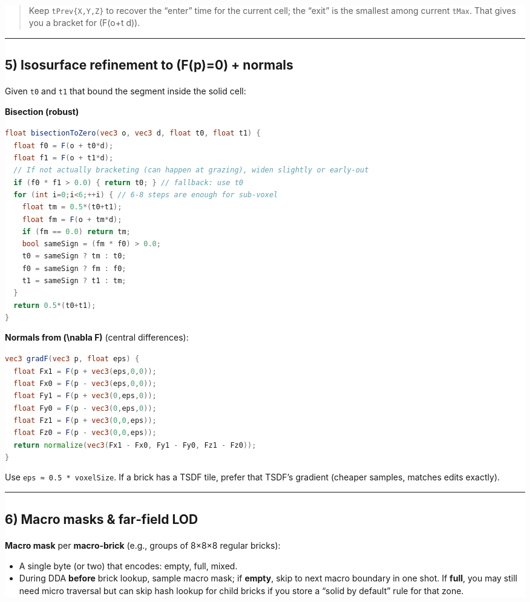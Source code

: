 > Keep `tPrev{X,Y,Z}` to recover the “enter” time for the current cell; the “exit” is the smallest among current `tMax`. That gives you a bracket for (F(o+t d)).

---

## 5) Isosurface refinement to (F(p)=0) + normals

Given `t0` and `t1` that bound the segment inside the solid cell:

**Bisection (robust)**

```glsl
float bisectionToZero(vec3 o, vec3 d, float t0, float t1) {
  float f0 = F(o + t0*d);
  float f1 = F(o + t1*d);
  // If not actually bracketing (can happen at grazing), widen slightly or early-out
  if (f0 * f1 > 0.0) { return t0; } // fallback: use t0
  for (int i=0;i<6;++i) { // 6-8 steps are enough for sub-voxel
    float tm = 0.5*(t0+t1);
    float fm = F(o + tm*d);
    if (fm == 0.0) return tm;
    bool sameSign = (fm * f0) > 0.0;
    t0 = sameSign ? tm : t0;
    f0 = sameSign ? fm : f0;
    t1 = sameSign ? t1 : tm;
  }
  return 0.5*(t0+t1);
}
```

**Normals from (\nabla F)** (central differences):

```glsl
vec3 gradF(vec3 p, float eps) {
  float Fx1 = F(p + vec3(eps,0,0));
  float Fx0 = F(p - vec3(eps,0,0));
  float Fy1 = F(p + vec3(0,eps,0));
  float Fy0 = F(p - vec3(0,eps,0));
  float Fz1 = F(p + vec3(0,0,eps));
  float Fz0 = F(p - vec3(0,0,eps));
  return normalize(vec3(Fx1 - Fx0, Fy1 - Fy0, Fz1 - Fz0));
}
```

Use `eps ≈ 0.5 * voxelSize`. If a brick has a TSDF tile, prefer that TSDF’s gradient (cheaper samples, matches edits exactly).

---

## 6) Macro masks & far‑field LOD

**Macro mask** per **macro‑brick** (e.g., groups of 8×8×8 regular bricks):

* A single byte (or two) that encodes: empty, full, mixed.
* During DDA **before** brick lookup, sample macro mask; if **empty**, skip to next macro boundary in one shot. If **full**, you may still need micro traversal but can skip hash lookup for child bricks if you store a “solid by default” rule for that zone.
